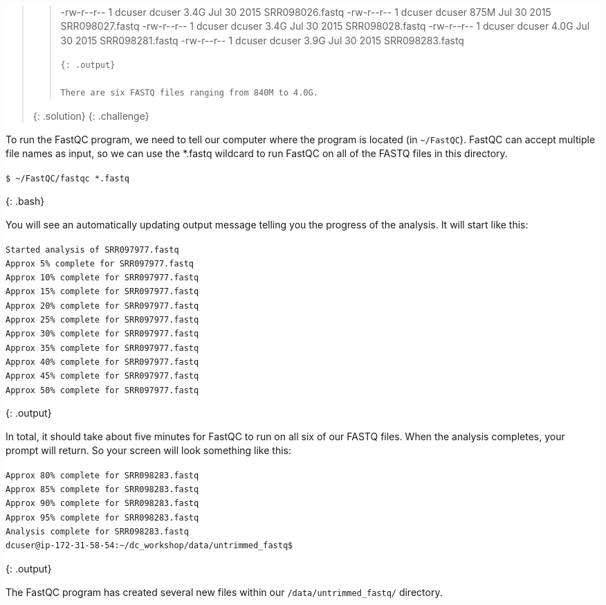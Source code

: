 >> -rw-r--r-- 1 dcuser dcuser 3.4G Jul 30  2015 SRR098026.fastq
>> -rw-r--r-- 1 dcuser dcuser 875M Jul 30  2015 SRR098027.fastq
>> -rw-r--r-- 1 dcuser dcuser 3.4G Jul 30  2015 SRR098028.fastq
>> -rw-r--r-- 1 dcuser dcuser 4.0G Jul 30  2015 SRR098281.fastq
>> -rw-r--r-- 1 dcuser dcuser 3.9G Jul 30  2015 SRR098283.fastq
>> ~~~
>> {: .output}
>> 
>> There are six FASTQ files ranging from 840M to 4.0G. 
>> 
> {: .solution}
{: .challenge}

To run the FastQC program, we need to tell our computer where the program is located 
(in `~/FastQC`).  FastQC can accept multiple file names as input, so we can use the *.fastq wildcard to run FastQC on all of the FASTQ files in this directory.

~~~
$ ~/FastQC/fastqc *.fastq
~~~
{: .bash}

You will see an automatically updating output message telling you the 
progress of the analysis. It will start like this: 

~~~
Started analysis of SRR097977.fastq
Approx 5% complete for SRR097977.fastq
Approx 10% complete for SRR097977.fastq
Approx 15% complete for SRR097977.fastq
Approx 20% complete for SRR097977.fastq
Approx 25% complete for SRR097977.fastq
Approx 30% complete for SRR097977.fastq
Approx 35% complete for SRR097977.fastq
Approx 40% complete for SRR097977.fastq
Approx 45% complete for SRR097977.fastq
Approx 50% complete for SRR097977.fastq
~~~
{: .output}

In total, it should take about five minutes for FastQC to run on all
six of our FASTQ files. When the analysis completes, your prompt
will return. So your screen will look something like this:

~~~
Approx 80% complete for SRR098283.fastq
Approx 85% complete for SRR098283.fastq
Approx 90% complete for SRR098283.fastq
Approx 95% complete for SRR098283.fastq
Analysis complete for SRR098283.fastq
dcuser@ip-172-31-58-54:~/dc_workshop/data/untrimmed_fastq$
~~~
{: .output}

The FastQC program has created several new files within our
`/data/untrimmed_fastq/` directory. 
